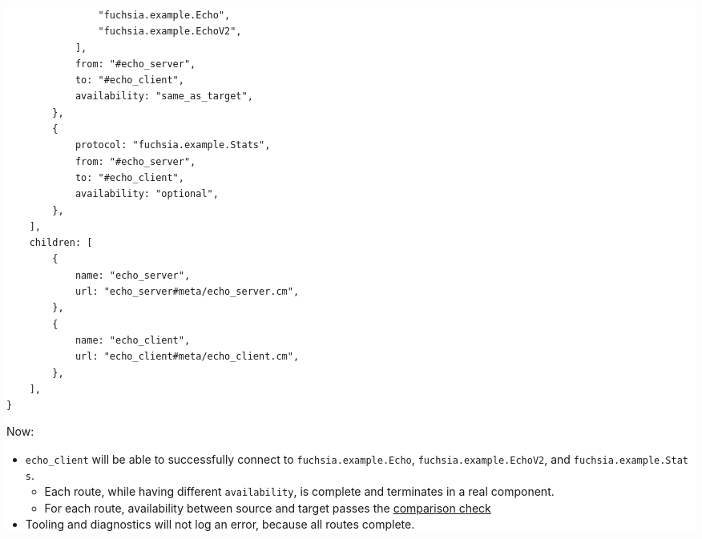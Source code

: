 ```json5
                "fuchsia.example.Echo",
                "fuchsia.example.EchoV2",
            ],
            from: "#echo_server",
            to: "#echo_client",
            availability: "same_as_target",
        },
        {
            protocol: "fuchsia.example.Stats",
            from: "#echo_server",
            to: "#echo_client",
            availability: "optional",
        },
    ],
    children: [
        {
            name: "echo_server",
            url: "echo_server#meta/echo_server.cm",
        },
        {
            name: "echo_client",
            url: "echo_client#meta/echo_client.cm",
        },
    ],
}
```

Now:

-   `echo_client` will be able to successfully connect to
    `fuchsia.example.Echo`, `fuchsia.example.EchoV2`, and
    `fuchsia.example.Stats`.
    -   Each route, while having different `availability`, is complete and
        terminates in a real component.
    -   For each route, availability between source and target passes the
        [comparison check](#availability-comparisons)
-   Tooling and diagnostics will not log an error, because all routes complete.

[docs.cml]: https://fuchsia.dev/reference/cml
[docs.use]: https://fuchsia.dev/reference/cml#use
[docs.offer]: https://fuchsia.dev/reference/cml#offer
[docs.epitaph]: /docs/reference/fidl/language/language.md#protocols
[docs.includes]: https://fuchsia.dev/reference/cml#include
[docs.expose]: https://fuchsia.dev/reference/cml#expose
[docs.inter-shard-deps]: /docs/development/components/build.md#inter-shard-dependencies
[docs.capability-routing]: /docs/concepts/components/v2/capabilities/README.md#routing
[docs.component-manifests]: /docs/concepts/components/v2/component_manifests.md
[glossary.namespace]: /docs/glossary/README.md#namespace
[src.connect_to_protocol]: /src/lib/fuchsia-component/src/client.rs
[src.scrutiny]: /src/developer/ffx/plugins/scrutiny/verify/README.md
